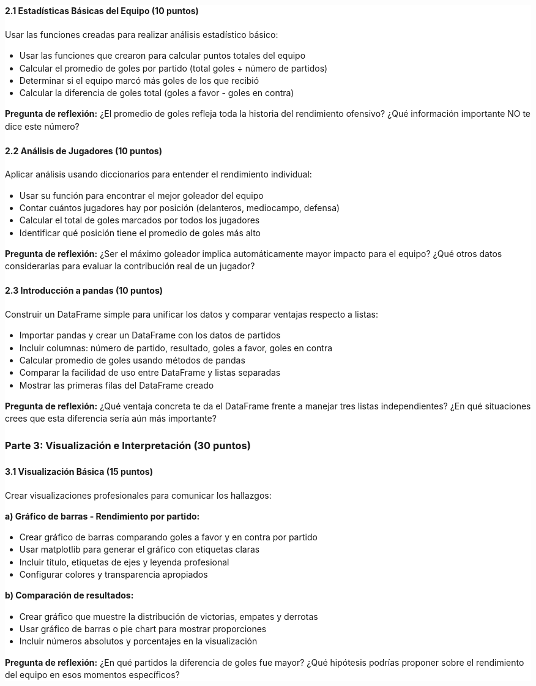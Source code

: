 #### 2.1 Estadísticas Básicas del Equipo (10 puntos)

Usar las funciones creadas para realizar análisis estadístico básico:

- Usar las funciones que crearon para calcular puntos totales del equipo
- Calcular el promedio de goles por partido (total goles ÷ número de partidos)
- Determinar si el equipo marcó más goles de los que recibió
- Calcular la diferencia de goles total (goles a favor - goles en contra)

**Pregunta de reflexión:** ¿El promedio de goles refleja toda la historia del rendimiento ofensivo? ¿Qué información importante NO te dice este número?

#### 2.2 Análisis de Jugadores (10 puntos)  

Aplicar análisis usando diccionarios para entender el rendimiento individual:

- Usar su función para encontrar el mejor goleador del equipo
- Contar cuántos jugadores hay por posición (delanteros, mediocampo, defensa)
- Calcular el total de goles marcados por todos los jugadores
- Identificar qué posición tiene el promedio de goles más alto

**Pregunta de reflexión:** ¿Ser el máximo goleador implica automáticamente mayor impacto para el equipo? ¿Qué otros datos considerarías para evaluar la contribución real de un jugador?

#### 2.3 Introducción a pandas (10 puntos)

Construir un DataFrame simple para unificar los datos y comparar ventajas respecto a listas:

- Importar pandas y crear un DataFrame con los datos de partidos
- Incluir columnas: número de partido, resultado, goles a favor, goles en contra
- Calcular promedio de goles usando métodos de pandas
- Comparar la facilidad de uso entre DataFrame y listas separadas
- Mostrar las primeras filas del DataFrame creado

**Pregunta de reflexión:** ¿Qué ventaja concreta te da el DataFrame frente a manejar tres listas independientes? ¿En qué situaciones crees que esta diferencia sería aún más importante?

### Parte 3: Visualización e Interpretación (30 puntos)

#### 3.1 Visualización Básica (15 puntos)

Crear visualizaciones profesionales para comunicar los hallazgos:

**a) Gráfico de barras - Rendimiento por partido:**

- Crear gráfico de barras comparando goles a favor y en contra por partido
- Usar matplotlib para generar el gráfico con etiquetas claras
- Incluir título, etiquetas de ejes y leyenda profesional
- Configurar colores y transparencia apropiados

**b) Comparación de resultados:**

- Crear gráfico que muestre la distribución de victorias, empates y derrotas
- Usar gráfico de barras o pie chart para mostrar proporciones
- Incluir números absolutos y porcentajes en la visualización

**Pregunta de reflexión:** ¿En qué partidos la diferencia de goles fue mayor? ¿Qué hipótesis podrías proponer sobre el rendimiento del equipo en esos momentos específicos?
